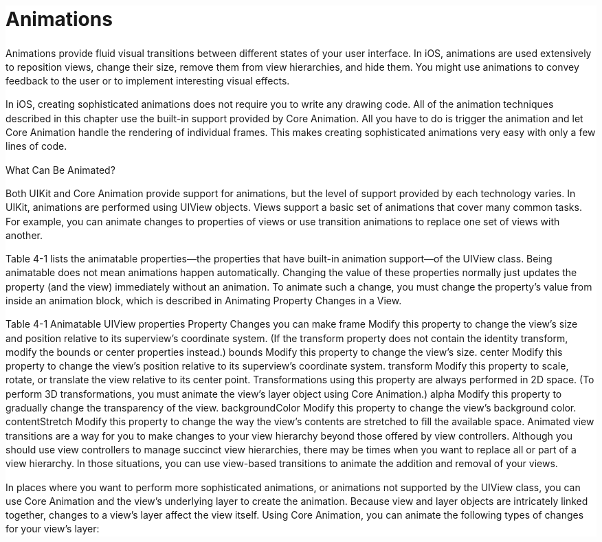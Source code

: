 # Animations

Animations provide fluid visual transitions between different states of your user interface. In iOS, animations are used extensively to reposition views, change their size, remove them from view hierarchies, and hide them. You might use animations to convey feedback to the user or to implement interesting visual effects.

In iOS, creating sophisticated animations does not require you to write any drawing code. All of the animation techniques described in this chapter use the built-in support provided by Core Animation. All you have to do is trigger the animation and let Core Animation handle the rendering of individual frames. This makes creating sophisticated animations very easy with only a few lines of code.

What Can Be Animated?

Both UIKit and Core Animation provide support for animations, but the level of support provided by each technology varies. In UIKit, animations are performed using UIView objects. Views support a basic set of animations that cover many common tasks. For example, you can animate changes to properties of views or use transition animations to replace one set of views with another.

Table 4-1 lists the animatable properties—the properties that have built-in animation support—of the UIView class. Being animatable does not mean animations happen automatically. Changing the value of these properties normally just updates the property (and the view) immediately without an animation. To animate such a change, you must change the property’s value from inside an animation block, which is described in Animating Property Changes in a View.

Table 4-1  Animatable UIView properties
Property
Changes you can make
frame
Modify this property to change the view’s size and position relative to its superview’s coordinate system. (If the transform property does not contain the identity transform, modify the bounds or center properties instead.)
bounds
Modify this property to change the view’s size.
center
Modify this property to change the view’s position relative to its superview’s coordinate system.
transform
Modify this property to scale, rotate, or translate the view relative to its center point. Transformations using this property are always performed in 2D space. (To perform 3D transformations, you must animate the view’s layer object using Core Animation.)
alpha
Modify this property to gradually change the transparency of the view.
backgroundColor
Modify this property to change the view’s background color.
contentStretch
Modify this property to change the way the view’s contents are stretched to fill the available space.
Animated view transitions are a way for you to make changes to your view hierarchy beyond those offered by view controllers. Although you should use view controllers to manage succinct view hierarchies, there may be times when you want to replace all or part of a view hierarchy. In those situations, you can use view-based transitions to animate the addition and removal of your views.

In places where you want to perform more sophisticated animations, or animations not supported by the UIView class, you can use Core Animation and the view’s underlying layer to create the animation. Because view and layer objects are intricately linked together, changes to a view’s layer affect the view itself. Using Core Animation, you can animate the following types of changes for your view’s layer:
